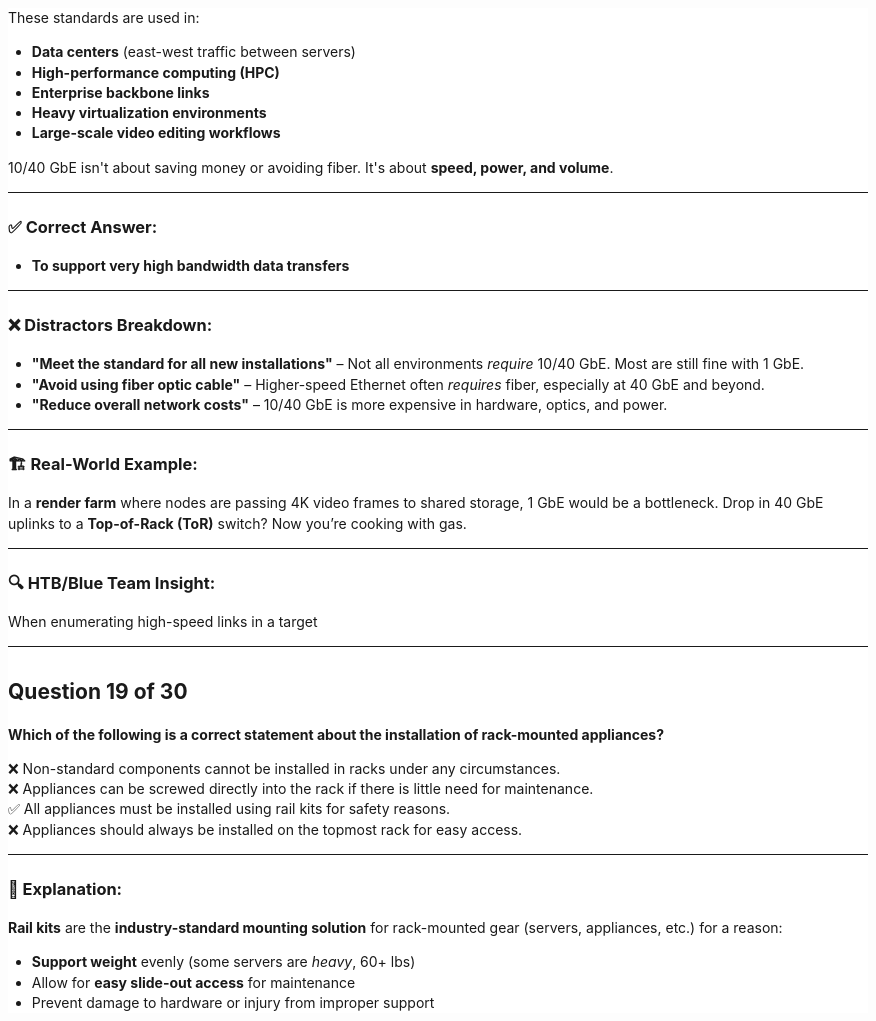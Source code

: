 These standards are used in:
- **Data centers** (east-west traffic between servers)
- **High-performance computing (HPC)**
- **Enterprise backbone links**
- **Heavy virtualization environments**
- **Large-scale video editing workflows**

10/40 GbE isn't about saving money or avoiding fiber. It's about **speed, power, and volume**.

---

### ✅ Correct Answer:
- **To support very high bandwidth data transfers**

---

### ❌ Distractors Breakdown:
- **"Meet the standard for all new installations"** – Not all environments *require* 10/40 GbE. Most are still fine with 1 GbE.
- **"Avoid using fiber optic cable"** – Higher-speed Ethernet often *requires* fiber, especially at 40 GbE and beyond.
- **"Reduce overall network costs"** – 10/40 GbE is more expensive in hardware, optics, and power.

---

### 🏗 Real-World Example:
In a **render farm** where nodes are passing 4K video frames to shared storage, 1 GbE would be a bottleneck. Drop in 40 GbE uplinks to a **Top-of-Rack (ToR)** switch? Now you’re cooking with gas.

---

### 🔍 HTB/Blue Team Insight:
When enumerating high-speed links in a target

---
## Question 19 of 30  
**Which of the following is a correct statement about the installation of rack-mounted appliances?**

❌ Non-standard components cannot be installed in racks under any circumstances.  
❌ Appliances can be screwed directly into the rack if there is little need for maintenance.  
✅ All appliances must be installed using rail kits for safety reasons.  
❌ Appliances should always be installed on the topmost rack for easy access.  

---

### 🧠 Explanation:
**Rail kits** are the **industry-standard mounting solution** for rack-mounted gear (servers, appliances, etc.) for a reason:
- **Support weight** evenly (some servers are *heavy*, 60+ lbs)
- Allow for **easy slide-out access** for maintenance
- Prevent damage to hardware or injury from improper support
